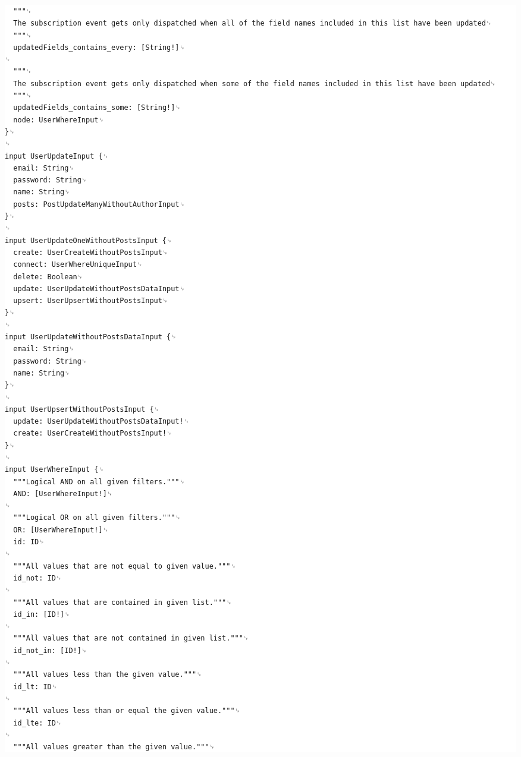       """␊
      The subscription event gets only dispatched when all of the field names included in this list have been updated␊
      """␊
      updatedFields_contains_every: [String!]␊
    ␊
      """␊
      The subscription event gets only dispatched when some of the field names included in this list have been updated␊
      """␊
      updatedFields_contains_some: [String!]␊
      node: UserWhereInput␊
    }␊
    ␊
    input UserUpdateInput {␊
      email: String␊
      password: String␊
      name: String␊
      posts: PostUpdateManyWithoutAuthorInput␊
    }␊
    ␊
    input UserUpdateOneWithoutPostsInput {␊
      create: UserCreateWithoutPostsInput␊
      connect: UserWhereUniqueInput␊
      delete: Boolean␊
      update: UserUpdateWithoutPostsDataInput␊
      upsert: UserUpsertWithoutPostsInput␊
    }␊
    ␊
    input UserUpdateWithoutPostsDataInput {␊
      email: String␊
      password: String␊
      name: String␊
    }␊
    ␊
    input UserUpsertWithoutPostsInput {␊
      update: UserUpdateWithoutPostsDataInput!␊
      create: UserCreateWithoutPostsInput!␊
    }␊
    ␊
    input UserWhereInput {␊
      """Logical AND on all given filters."""␊
      AND: [UserWhereInput!]␊
    ␊
      """Logical OR on all given filters."""␊
      OR: [UserWhereInput!]␊
      id: ID␊
    ␊
      """All values that are not equal to given value."""␊
      id_not: ID␊
    ␊
      """All values that are contained in given list."""␊
      id_in: [ID!]␊
    ␊
      """All values that are not contained in given list."""␊
      id_not_in: [ID!]␊
    ␊
      """All values less than the given value."""␊
      id_lt: ID␊
    ␊
      """All values less than or equal the given value."""␊
      id_lte: ID␊
    ␊
      """All values greater than the given value."""␊